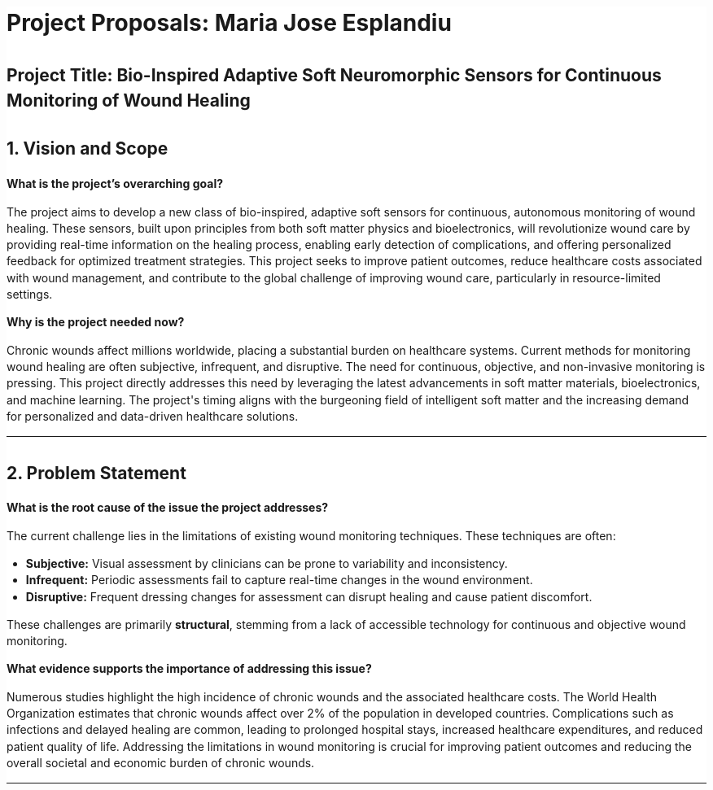 # Project Proposals: Maria Jose Esplandiu

## Project Title: Bio-Inspired Adaptive Soft Neuromorphic Sensors for Continuous Monitoring of Wound Healing

## 1. Vision and Scope

**What is the project’s overarching goal?**

The project aims to develop a new class of bio-inspired, adaptive soft sensors for continuous, autonomous monitoring of wound healing.  These sensors, built upon principles from both soft matter physics and bioelectronics, will revolutionize wound care by providing real-time information on the healing process, enabling early detection of complications, and offering personalized feedback for optimized treatment strategies. This project seeks to improve patient outcomes, reduce healthcare costs associated with wound management, and contribute to the global challenge of improving wound care, particularly in resource-limited settings.

**Why is the project needed now?**

Chronic wounds affect millions worldwide, placing a substantial burden on healthcare systems.  Current methods for monitoring wound healing are often subjective, infrequent, and disruptive.  The need for continuous, objective, and non-invasive monitoring is pressing. This project directly addresses this need by leveraging the latest advancements in soft matter materials, bioelectronics, and machine learning. The project's timing aligns with the burgeoning field of intelligent soft matter and the increasing demand for personalized and data-driven healthcare solutions.

---

## 2. Problem Statement

**What is the root cause of the issue the project addresses?**

The current challenge lies in the limitations of existing wound monitoring techniques.  These techniques are often:

*  **Subjective:**  Visual assessment by clinicians can be prone to variability and inconsistency.
*  **Infrequent:** Periodic assessments fail to capture real-time changes in the wound environment.
*  **Disruptive:**  Frequent dressing changes for assessment can disrupt healing and cause patient discomfort.

These challenges are primarily **structural**, stemming from a lack of accessible technology for continuous and objective wound monitoring. 

**What evidence supports the importance of addressing this issue?**

Numerous studies highlight the high incidence of chronic wounds and the associated healthcare costs.  The World Health Organization estimates that chronic wounds affect over 2% of the population in developed countries.  Complications such as infections and delayed healing are common, leading to prolonged hospital stays, increased healthcare expenditures, and reduced patient quality of life.  Addressing the limitations in wound monitoring is crucial for improving patient outcomes and reducing the overall societal and economic burden of chronic wounds.

---
